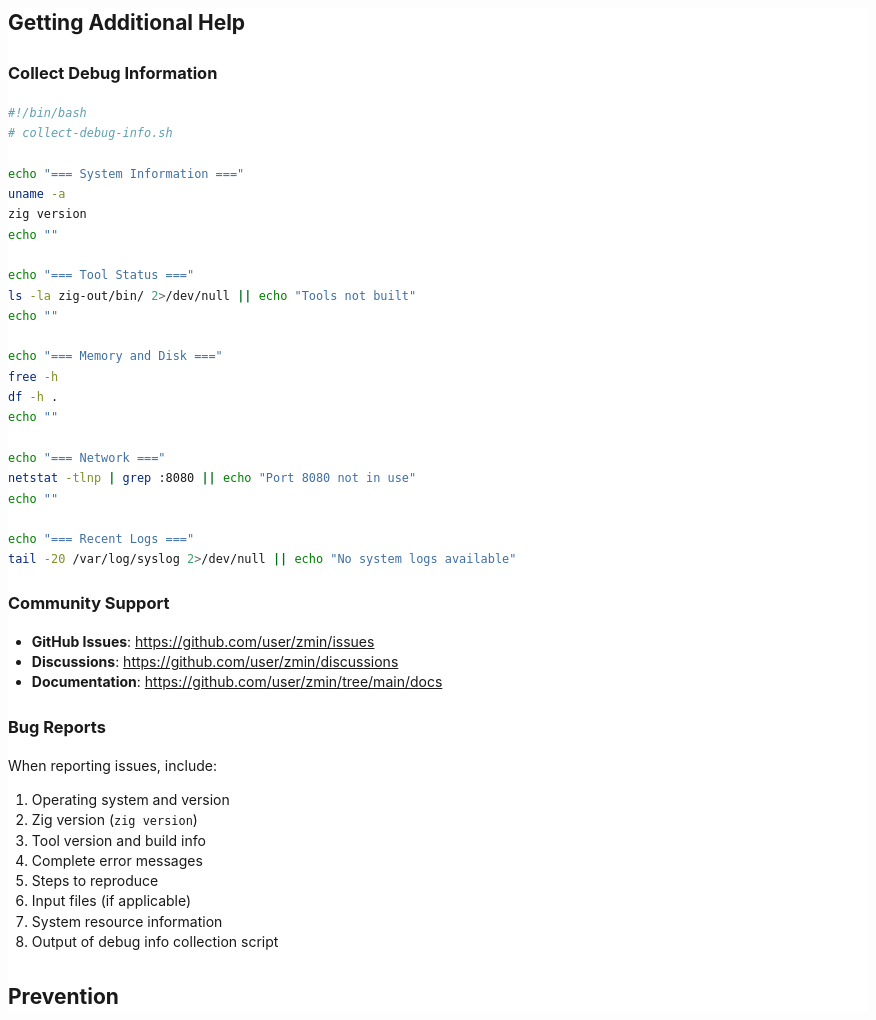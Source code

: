 ## Getting Additional Help

### Collect Debug Information

```bash
#!/bin/bash
# collect-debug-info.sh

echo "=== System Information ==="
uname -a
zig version
echo ""

echo "=== Tool Status ==="
ls -la zig-out/bin/ 2>/dev/null || echo "Tools not built"
echo ""

echo "=== Memory and Disk ==="
free -h
df -h .
echo ""

echo "=== Network ==="
netstat -tlnp | grep :8080 || echo "Port 8080 not in use"
echo ""

echo "=== Recent Logs ==="
tail -20 /var/log/syslog 2>/dev/null || echo "No system logs available"
```

### Community Support

- **GitHub Issues**: https://github.com/user/zmin/issues
- **Discussions**: https://github.com/user/zmin/discussions
- **Documentation**: https://github.com/user/zmin/tree/main/docs

### Bug Reports

When reporting issues, include:

1. Operating system and version
2. Zig version (`zig version`)
3. Tool version and build info
4. Complete error messages
5. Steps to reproduce
6. Input files (if applicable)
7. System resource information
8. Output of debug info collection script

## Prevention
